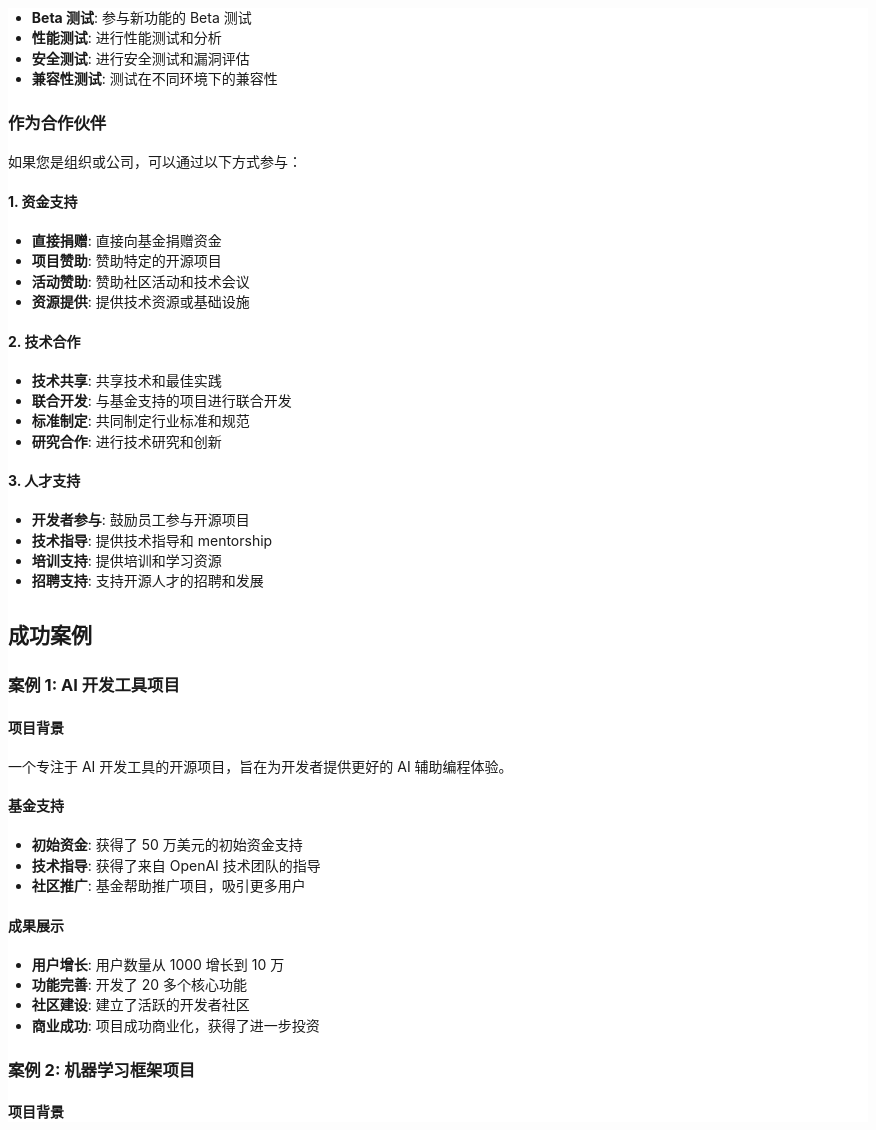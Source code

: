 - **Beta 测试**: 参与新功能的 Beta 测试
- **性能测试**: 进行性能测试和分析
- **安全测试**: 进行安全测试和漏洞评估
- **兼容性测试**: 测试在不同环境下的兼容性

### 作为合作伙伴

如果您是组织或公司，可以通过以下方式参与：

#### 1. 资金支持

- **直接捐赠**: 直接向基金捐赠资金
- **项目赞助**: 赞助特定的开源项目
- **活动赞助**: 赞助社区活动和技术会议
- **资源提供**: 提供技术资源或基础设施

#### 2. 技术合作

- **技术共享**: 共享技术和最佳实践
- **联合开发**: 与基金支持的项目进行联合开发
- **标准制定**: 共同制定行业标准和规范
- **研究合作**: 进行技术研究和创新

#### 3. 人才支持

- **开发者参与**: 鼓励员工参与开源项目
- **技术指导**: 提供技术指导和 mentorship
- **培训支持**: 提供培训和学习资源
- **招聘支持**: 支持开源人才的招聘和发展

## 成功案例

### 案例 1: AI 开发工具项目

#### 项目背景

一个专注于 AI 开发工具的开源项目，旨在为开发者提供更好的 AI 辅助编程体验。

#### 基金支持

- **初始资金**: 获得了 50 万美元的初始资金支持
- **技术指导**: 获得了来自 OpenAI 技术团队的指导
- **社区推广**: 基金帮助推广项目，吸引更多用户

#### 成果展示

- **用户增长**: 用户数量从 1000 增长到 10 万
- **功能完善**: 开发了 20 多个核心功能
- **社区建设**: 建立了活跃的开发者社区
- **商业成功**: 项目成功商业化，获得了进一步投资

### 案例 2: 机器学习框架项目

#### 项目背景
